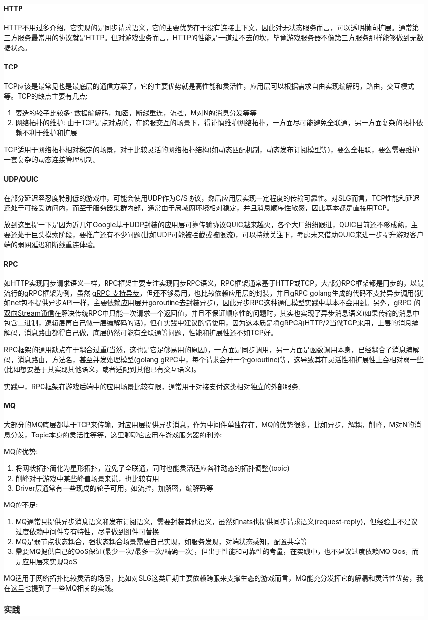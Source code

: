 #### HTTP

HTTP不用过多介绍，它实现的是同步请求语义，它的主要优势在于没有连接上下文，因此对无状态服务而言，可以透明横向扩展。通常第三方服务最常用的协议就是HTTP。但对游戏业务而言，HTTP的性能是一道过不去的坎，毕竟游戏服务器不像第三方服务那样能够做到无数据状态。

#### TCP

TCP应该是最常见也是最底层的通信方案了，它的主要优势就是高性能和灵活性，应用层可以根据需求自由实现编解码，路由，交互模式等。TCP的缺点主要有几点:

1. 要造的轮子比较多: 数据编解码，加密，断线重连，流控，M对N的消息分发等等
2. 网络拓扑的维护: 由于TCP是点对点的，在跨服交互的场景下，得谨慎维护网络拓扑，一方面尽可能避免全联通，另一方面复杂的拓扑依赖不利于维护和扩展

TCP适用于网络拓扑相对稳定的场景，对于比较灵活的网络拓扑结构(如动态匹配机制，动态发布订阅模型等)，要么全相联，要么需要维护一套复杂的动态连接管理机制。

#### UDP/QUIC

在部分延迟容忍度特别低的游戏中，可能会使用UDP作为C/S协议，然后应用层实现一定程度的传输可靠性。对SLG而言，TCP性能和延迟还处于可接受访问内，而至于服务器集群内部，通常由于局域网环境相对稳定，并且消息顺序性敏感，因此基本都是直接用TCP。

放到这里提一下是因为近几年Google基于UDP封装的应用层可靠传输协议[QUIC](https://github.com/lucas-clemente/quic-go)越来越火，各个大厂纷纷[跟进](https://www.infoq.cn/article/afncpsfmb3ufwehueak1)，QUIC目前还不够成熟，主要还处于巨头摸索阶段，要推广还有不少问题(比如UDP可能被拦截或被限流)，可以持续关注下，考虑未来借助QUIC来进一步提升游戏客户端的弱网延迟和断线重连体验。

#### RPC

如HTTP实现同步请求语义一样，RPC框架主要专注实现同步RPC语义，RPC框架通常基于HTTP或TCP，大部分RPC框架都是同步的，以最流行的gRPC框架为例，虽然 [gRPC 支持异步](http://senlinzhan.github.io/2017/08/10/grpc-async/)，但还不够易用，也比较依赖应用层的封装，并且gRPC golang生成的代码不支持异步调用(犹如net包不提供异步API一样，主要依赖应用层开goroutine去封装异步)，因此异步RPC这种通信模型实践中基本不会用到。另外，gRPC 的[双向Stream通信](https://grpc.io/docs/tutorials/basic/go.html#bidirectional-streaming-rpc)在解决传统RPC中只能一次请求一个返回值，并且不保证顺序性的问题时，其实也实现了异步消息语义(如果传输的消息中包含二进制，逻辑层再自己做一层编解码的话)，但在实践中建议酌情使用，因为这本质是将gRPC和HTTP/2当做TCP来用，上层的消息编解码，消息路由都得自己做，底层仍然可能有全联通等问题，性能和扩展性还不如TCP好。

RPC框架的通用缺点在于耦合过重(当然，这也是它足够易用的原因)，一方面是同步调用，另一方面是函数调用本身，已经耦合了消息编解码，消息路由，方法名，甚至并发处理模型(golang gRPC中，每个请求会开一个goroutine)等，这导致其在灵活性和扩展性上会相对弱一些(比如想要基于其实现其他语义，或者适配到其他已有交互语义)。

实践中，RPC框架在游戏后端中的应用场景比较有限，通常用于对接支付这类相对独立的外部服务。

#### MQ

大部分的MQ底层都基于TCP来传输，对应用层提供异步消息，作为中间件单独存在，MQ的优势很多，比如异步，解耦，削峰，M对N的消息分发，Topic本身的灵活性等等，这里聊聊它应用在游戏服务器的利弊:

MQ的优势:

1. 将网状拓扑简化为星形拓扑，避免了全联通，同时也能灵活适应各种动态的拓扑调整(topic)
2. 削峰对于游戏中某些峰值场景来说，也比较有用
3. Driver层通常有一些现成的轮子可用，如流控，加解密，编解码等

MQ的不足:

1. MQ通常只提供异步消息语义和发布订阅语义，需要封装其他语义，虽然如nats也提供同步请求语义(request-reply)，但经验上不建议过度依赖中间件专有特性，尽量做到组件可替换
2. MQ是弱节点状态耦合，强状态耦合场景需要自己实现，如服务发现，对端状态感知，配置共享等
3. 需要MQ提供自己的QoS保证(最少一次/最多一次/精确一次)，但出于性能和可靠性的考量，在实践中，也不建议过度依赖MQ Qos，而是应用层来实现QoS

MQ适用于网络拓扑比较灵活的场景，比如对SLG这类后期主要依赖跨服来支撑生态的游戏而言，MQ能充分发挥它的解耦和灵活性优势，我在[这里](https://wudaijun.com/2021/02/gs-mq-practice/)也提到了一些MQ相关的实践。

### 实践
